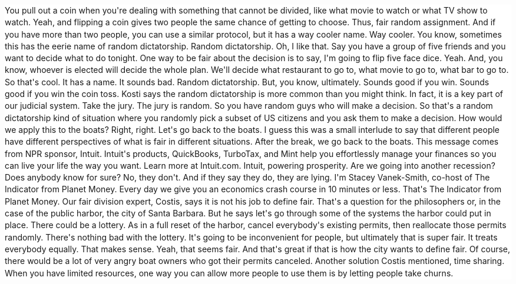 You pull out a coin when you're dealing with something that cannot be divided,
like what movie to watch or what TV show to watch.
Yeah, and flipping a coin gives two people the same chance of getting to choose.
Thus, fair random assignment.
And if you have more than two people, you can use a similar protocol,
but it has a way cooler name.
Way cooler.
You know, sometimes this has the eerie name of random dictatorship.
Random dictatorship. Oh, I like that.
Say you have a group of five friends and you want to decide what to do tonight.
One way to be fair about the decision is to say,
I'm going to flip five face dice.
Yeah.
And, you know, whoever is elected will decide the whole plan.
We'll decide what restaurant to go to, what movie to go to, what bar to go to.
So that's cool.
It has a name. It sounds bad.
Random dictatorship.
But, you know, ultimately.
Sounds good if you win.
Sounds good if you win the coin toss.
Kosti says the random dictatorship is more common than you might think.
In fact, it is a key part of our judicial system.
Take the jury.
The jury is random.
So you have random guys who will make a decision.
So that's a random dictatorship kind of situation where you randomly pick a subset of US citizens
and you ask them to make a decision.
How would we apply this to the boats?
Right, right.
Let's go back to the boats.
I guess this was a small interlude to say that different people have different perspectives
of what is fair in different situations.
After the break, we go back to the boats.
This message comes from NPR sponsor, Intuit.
Intuit's products, QuickBooks, TurboTax, and Mint help you effortlessly manage your finances
so you can live your life the way you want.
Learn more at Intuit.com.
Intuit, powering prosperity.
Are we going into another recession?
Does anybody know for sure?
No, they don't.
And if they say they do, they are lying.
I'm Stacey Vanek-Smith, co-host of The Indicator from Planet Money.
Every day we give you an economics crash course in 10 minutes or less.
That's The Indicator from Planet Money.
Our fair division expert, Costis, says it is not his job to define fair.
That's a question for the philosophers or, in the case of the public harbor, the city of Santa Barbara.
But he says let's go through some of the systems the harbor could put in place.
There could be a lottery.
As in a full reset of the harbor, cancel everybody's existing permits,
then reallocate those permits randomly.
There's nothing bad with the lottery.
It's going to be inconvenient for people, but ultimately that is super fair.
It treats everybody equally.
That makes sense.
Yeah, that seems fair.
And that's great if that is how the city wants to define fair.
Of course, there would be a lot of very angry boat owners who got their permits canceled.
Another solution Costis mentioned, time sharing.
When you have limited resources, one way you can allow more people to use them is by letting people take churns.